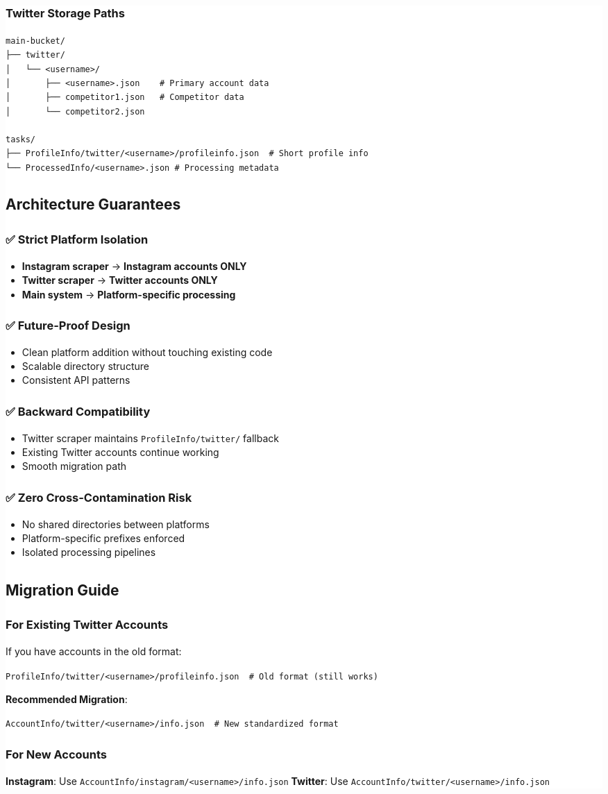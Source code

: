 ### Twitter Storage Paths  
```
main-bucket/
├── twitter/
│   └── <username>/
│       ├── <username>.json    # Primary account data
│       ├── competitor1.json   # Competitor data
│       └── competitor2.json

tasks/
├── ProfileInfo/twitter/<username>/profileinfo.json  # Short profile info
└── ProcessedInfo/<username>.json # Processing metadata
```

## Architecture Guarantees

### ✅ Strict Platform Isolation
- **Instagram scraper** → **Instagram accounts ONLY**
- **Twitter scraper** → **Twitter accounts ONLY**  
- **Main system** → **Platform-specific processing**

### ✅ Future-Proof Design
- Clean platform addition without touching existing code
- Scalable directory structure
- Consistent API patterns

### ✅ Backward Compatibility
- Twitter scraper maintains `ProfileInfo/twitter/` fallback
- Existing Twitter accounts continue working
- Smooth migration path

### ✅ Zero Cross-Contamination Risk
- No shared directories between platforms
- Platform-specific prefixes enforced
- Isolated processing pipelines

## Migration Guide

### For Existing Twitter Accounts
If you have accounts in the old format:
```
ProfileInfo/twitter/<username>/profileinfo.json  # Old format (still works)
```

**Recommended Migration**:
```
AccountInfo/twitter/<username>/info.json  # New standardized format
```

### For New Accounts
**Instagram**: Use `AccountInfo/instagram/<username>/info.json`
**Twitter**: Use `AccountInfo/twitter/<username>/info.json`

